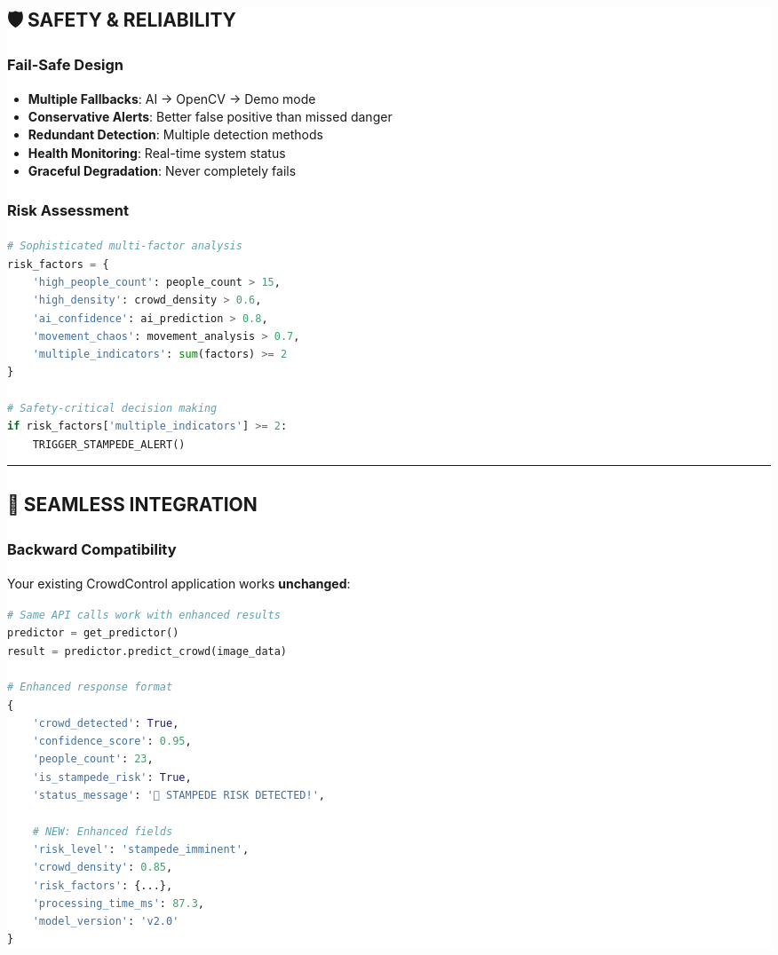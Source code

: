 
## 🛡️ **SAFETY & RELIABILITY**

### **Fail-Safe Design**
- **Multiple Fallbacks**: AI → OpenCV → Demo mode
- **Conservative Alerts**: Better false positive than missed danger
- **Redundant Detection**: Multiple detection methods
- **Health Monitoring**: Real-time system status
- **Graceful Degradation**: Never completely fails

### **Risk Assessment**
```python
# Sophisticated multi-factor analysis
risk_factors = {
    'high_people_count': people_count > 15,
    'high_density': crowd_density > 0.6,
    'ai_confidence': ai_prediction > 0.8,
    'movement_chaos': movement_analysis > 0.7,
    'multiple_indicators': sum(factors) >= 2
}

# Safety-critical decision making
if risk_factors['multiple_indicators'] >= 2:
    TRIGGER_STAMPEDE_ALERT()
```

---

## 🔄 **SEAMLESS INTEGRATION**

### **Backward Compatibility**
Your existing CrowdControl application works **unchanged**:

```python
# Same API calls work with enhanced results
predictor = get_predictor()
result = predictor.predict_crowd(image_data)

# Enhanced response format
{
    'crowd_detected': True,
    'confidence_score': 0.95,
    'people_count': 23,
    'is_stampede_risk': True,
    'status_message': '🚨 STAMPEDE RISK DETECTED!',
    
    # NEW: Enhanced fields
    'risk_level': 'stampede_imminent',
    'crowd_density': 0.85,
    'risk_factors': {...},
    'processing_time_ms': 87.3,
    'model_version': 'v2.0'
}
```
